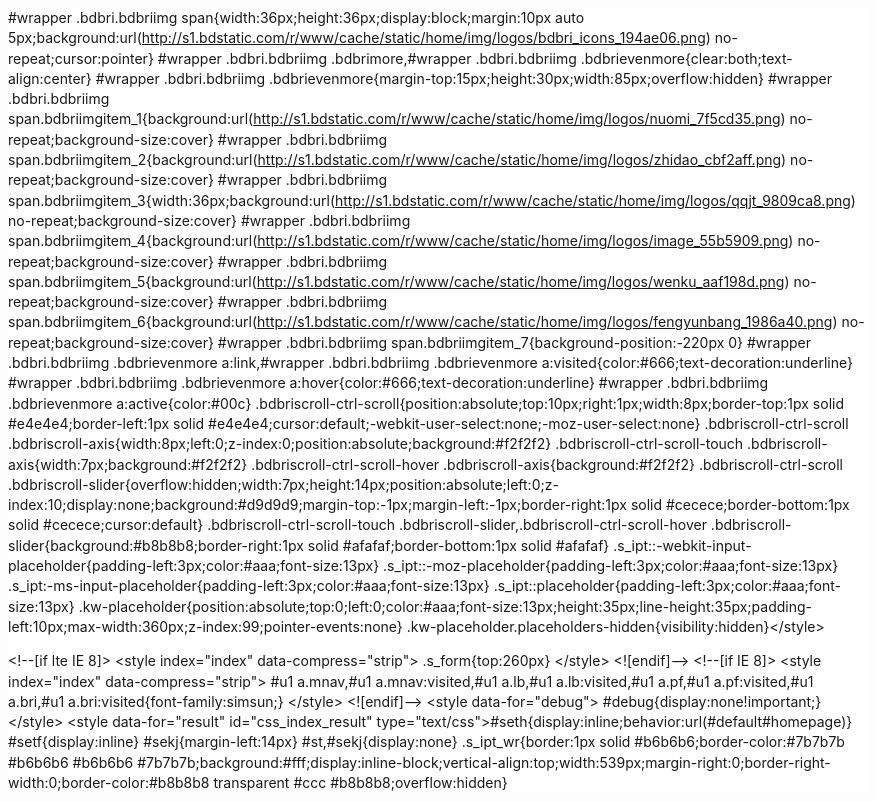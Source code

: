 #wrapper .bdbri.bdbriimg span{width:36px;height:36px;display:block;margin:10px auto 5px;background:url(http://s1.bdstatic.com/r/www/cache/static/home/img/logos/bdbri_icons_194ae06.png) no-repeat;cursor:pointer}
#wrapper .bdbri.bdbriimg .bdbrimore,#wrapper .bdbri.bdbriimg .bdbrievenmore{clear:both;text-align:center}
#wrapper .bdbri.bdbriimg .bdbrievenmore{margin-top:15px;height:30px;width:85px;overflow:hidden}
#wrapper .bdbri.bdbriimg span.bdbriimgitem_1{background:url(http://s1.bdstatic.com/r/www/cache/static/home/img/logos/nuomi_7f5cd35.png) no-repeat;background-size:cover}
#wrapper .bdbri.bdbriimg span.bdbriimgitem_2{background:url(http://s1.bdstatic.com/r/www/cache/static/home/img/logos/zhidao_cbf2aff.png) no-repeat;background-size:cover}
#wrapper .bdbri.bdbriimg span.bdbriimgitem_3{width:36px;background:url(http://s1.bdstatic.com/r/www/cache/static/home/img/logos/qqjt_9809ca8.png) no-repeat;background-size:cover}
#wrapper .bdbri.bdbriimg span.bdbriimgitem_4{background:url(http://s1.bdstatic.com/r/www/cache/static/home/img/logos/image_55b5909.png) no-repeat;background-size:cover}
#wrapper .bdbri.bdbriimg span.bdbriimgitem_5{background:url(http://s1.bdstatic.com/r/www/cache/static/home/img/logos/wenku_aaf198d.png) no-repeat;background-size:cover}
#wrapper .bdbri.bdbriimg span.bdbriimgitem_6{background:url(http://s1.bdstatic.com/r/www/cache/static/home/img/logos/fengyunbang_1986a40.png) no-repeat;background-size:cover}
#wrapper .bdbri.bdbriimg span.bdbriimgitem_7{background-position:-220px 0}
#wrapper .bdbri.bdbriimg .bdbrievenmore a:link,#wrapper .bdbri.bdbriimg .bdbrievenmore a:visited{color:#666;text-decoration:underline}
#wrapper .bdbri.bdbriimg .bdbrievenmore a:hover{color:#666;text-decoration:underline}
#wrapper .bdbri.bdbriimg .bdbrievenmore a:active{color:#00c}
.bdbriscroll-ctrl-scroll{position:absolute;top:10px;right:1px;width:8px;border-top:1px solid #e4e4e4;border-left:1px solid #e4e4e4;cursor:default;-webkit-user-select:none;-moz-user-select:none}
.bdbriscroll-ctrl-scroll .bdbriscroll-axis{width:8px;left:0;z-index:0;position:absolute;background:#f2f2f2}
.bdbriscroll-ctrl-scroll-touch .bdbriscroll-axis{width:7px;background:#f2f2f2}
.bdbriscroll-ctrl-scroll-hover .bdbriscroll-axis{background:#f2f2f2}
.bdbriscroll-ctrl-scroll .bdbriscroll-slider{overflow:hidden;width:7px;height:14px;position:absolute;left:0;z-index:10;display:none;background:#d9d9d9;margin-top:-1px;margin-left:-1px;border-right:1px solid #cecece;border-bottom:1px solid #cecece;cursor:default}
.bdbriscroll-ctrl-scroll-touch .bdbriscroll-slider,.bdbriscroll-ctrl-scroll-hover .bdbriscroll-slider{background:#b8b8b8;border-right:1px solid #afafaf;border-bottom:1px solid #afafaf}
.s_ipt::-webkit-input-placeholder{padding-left:3px;color:#aaa;font-size:13px}
.s_ipt::-moz-placeholder{padding-left:3px;color:#aaa;font-size:13px}
.s_ipt:-ms-input-placeholder{padding-left:3px;color:#aaa;font-size:13px}
.s_ipt::placeholder{padding-left:3px;color:#aaa;font-size:13px}
.kw-placeholder{position:absolute;top:0;left:0;color:#aaa;font-size:13px;height:35px;line-height:35px;padding-left:10px;max-width:360px;z-index:99;pointer-events:none}
.kw-placeholder.placeholders-hidden{visibility:hidden}&lt;/style&gt;

&lt;!--[if lte IE 8]&gt;
&lt;style index=&#34;index&#34; data-compress=&#34;strip&#34;&gt;
.s_form{top:260px}
&lt;/style&gt;
&lt;![endif]--&gt;
&lt;!--[if IE 8]&gt;
&lt;style index=&#34;index&#34; data-compress=&#34;strip&#34;&gt;
#u1 a.mnav,#u1 a.mnav:visited,#u1 a.lb,#u1 a.lb:visited,#u1 a.pf,#u1 a.pf:visited,#u1 a.bri,#u1 a.bri:visited{font-family:simsun;}
&lt;/style&gt;
&lt;![endif]--&gt;
&lt;style data-for=&#34;debug&#34;&gt;
#debug{display:none!important;}
&lt;/style&gt;
&lt;style data-for=&#34;result&#34; id=&#34;css_index_result&#34; type=&#34;text/css&#34;&gt;#seth{display:inline;behavior:url(#default#homepage)}
#setf{display:inline}
#sekj{margin-left:14px}
#st,#sekj{display:none}
.s_ipt_wr{border:1px solid #b6b6b6;border-color:#7b7b7b #b6b6b6 #b6b6b6 #7b7b7b;background:#fff;display:inline-block;vertical-align:top;width:539px;margin-right:0;border-right-width:0;border-color:#b8b8b8 transparent #ccc #b8b8b8;overflow:hidden}